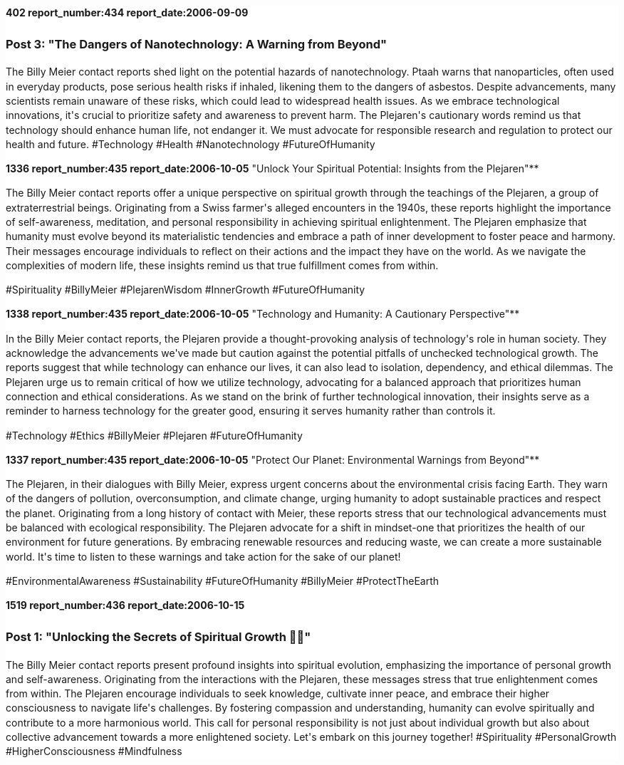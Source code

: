 **402 report_number:434 report_date:2006-09-09**
### Post 3: \"The Dangers of Nanotechnology: A Warning from Beyond\"
The Billy Meier contact reports shed light on the potential hazards of nanotechnology. Ptaah warns that nanoparticles, often used in everyday products, pose serious health risks if inhaled, likening them to the dangers of asbestos. Despite advancements, many scientists remain unaware of these risks, which could lead to widespread health issues. As we embrace technological innovations, it's crucial to prioritize safety and awareness to prevent harm. The Plejaren's cautionary words remind us that technology should enhance human life, not endanger it. We must advocate for responsible research and regulation to protect our health and future. #Technology #Health #Nanotechnology #FutureOfHumanity

**1336 report_number:435 report_date:2006-10-05**
 \"Unlock Your Spiritual Potential: Insights from the Plejaren\"**

The Billy Meier contact reports offer a unique perspective on spiritual growth through the teachings of the Plejaren, a group of extraterrestrial beings. Originating from a Swiss farmer's alleged encounters in the 1940s, these reports highlight the importance of self-awareness, meditation, and personal responsibility in achieving spiritual enlightenment. The Plejaren emphasize that humanity must evolve beyond its materialistic tendencies and embrace a path of inner development to foster peace and harmony. Their messages encourage individuals to reflect on their actions and the impact they have on the world. As we navigate the complexities of modern life, these insights remind us that true fulfillment comes from within. 

#Spirituality #BillyMeier #PlejarenWisdom #InnerGrowth #FutureOfHumanity

**1338 report_number:435 report_date:2006-10-05**
 \"Technology and Humanity: A Cautionary Perspective\"**

In the Billy Meier contact reports, the Plejaren provide a thought-provoking analysis of technology's role in human society. They acknowledge the advancements we've made but caution against the potential pitfalls of unchecked technological growth. The reports suggest that while technology can enhance our lives, it can also lead to isolation, dependency, and ethical dilemmas. The Plejaren urge us to remain critical of how we utilize technology, advocating for a balanced approach that prioritizes human connection and ethical considerations. As we stand on the brink of further technological innovation, their insights serve as a reminder to harness technology for the greater good, ensuring it serves humanity rather than controls it.

#Technology #Ethics #BillyMeier #Plejaren #FutureOfHumanity

**1337 report_number:435 report_date:2006-10-05**
 \"Protect Our Planet: Environmental Warnings from Beyond\"**

The Plejaren, in their dialogues with Billy Meier, express urgent concerns about the environmental crisis facing Earth. They warn of the dangers of pollution, overconsumption, and climate change, urging humanity to adopt sustainable practices and respect the planet. Originating from a long history of contact with Meier, these reports stress that our technological advancements must be balanced with ecological responsibility. The Plejaren advocate for a shift in mindset-one that prioritizes the health of our environment for future generations. By embracing renewable resources and reducing waste, we can create a more sustainable world. It's time to listen to these warnings and take action for the sake of our planet!

#EnvironmentalAwareness #Sustainability #FutureOfHumanity #BillyMeier #ProtectTheEarth

**1519 report_number:436 report_date:2006-10-15**
### Post 1: \"Unlocking the Secrets of Spiritual Growth 🌱✨\"
The Billy Meier contact reports present profound insights into spiritual evolution, emphasizing the importance of personal growth and self-awareness. Originating from the interactions with the Plejaren, these messages stress that true enlightenment comes from within. The Plejaren encourage individuals to seek knowledge, cultivate inner peace, and embrace their higher consciousness to navigate life's challenges. By fostering compassion and understanding, humanity can evolve spiritually and contribute to a more harmonious world. This call for personal responsibility is not just about individual growth but also about collective advancement towards a more enlightened society. Let's embark on this journey together! #Spirituality #PersonalGrowth #HigherConsciousness #Mindfulness
